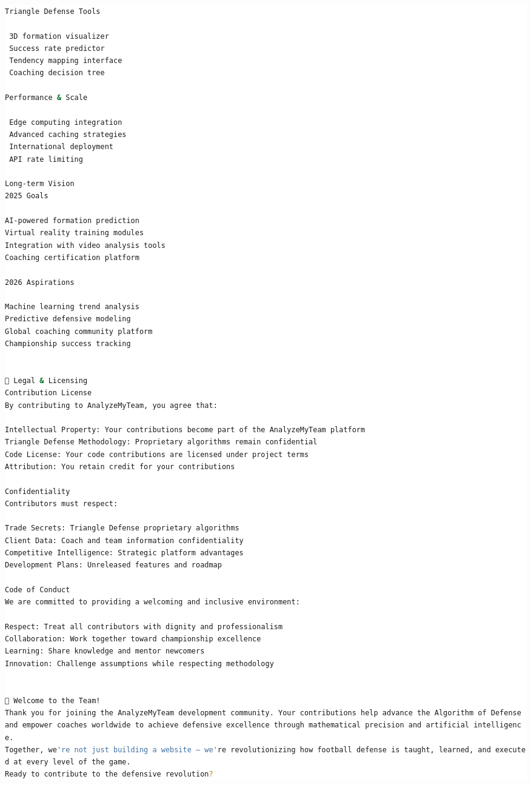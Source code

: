 ```bash
Triangle Defense Tools

 3D formation visualizer
 Success rate predictor
 Tendency mapping interface
 Coaching decision tree

Performance & Scale

 Edge computing integration
 Advanced caching strategies
 International deployment
 API rate limiting

Long-term Vision
2025 Goals

AI-powered formation prediction
Virtual reality training modules
Integration with video analysis tools
Coaching certification platform

2026 Aspirations

Machine learning trend analysis
Predictive defensive modeling
Global coaching community platform
Championship success tracking


📄 Legal & Licensing
Contribution License
By contributing to AnalyzeMyTeam, you agree that:

Intellectual Property: Your contributions become part of the AnalyzeMyTeam platform
Triangle Defense Methodology: Proprietary algorithms remain confidential
Code License: Your code contributions are licensed under project terms
Attribution: You retain credit for your contributions

Confidentiality
Contributors must respect:

Trade Secrets: Triangle Defense proprietary algorithms
Client Data: Coach and team information confidentiality
Competitive Intelligence: Strategic platform advantages
Development Plans: Unreleased features and roadmap

Code of Conduct
We are committed to providing a welcoming and inclusive environment:

Respect: Treat all contributors with dignity and professionalism
Collaboration: Work together toward championship excellence
Learning: Share knowledge and mentor newcomers
Innovation: Challenge assumptions while respecting methodology


🎉 Welcome to the Team!
Thank you for joining the AnalyzeMyTeam development community. Your contributions help advance the Algorithm of Defense and empower coaches worldwide to achieve defensive excellence through mathematical precision and artificial intelligence.
Together, we're not just building a website – we're revolutionizing how football defense is taught, learned, and executed at every level of the game.
Ready to contribute to the defensive revolution?
```